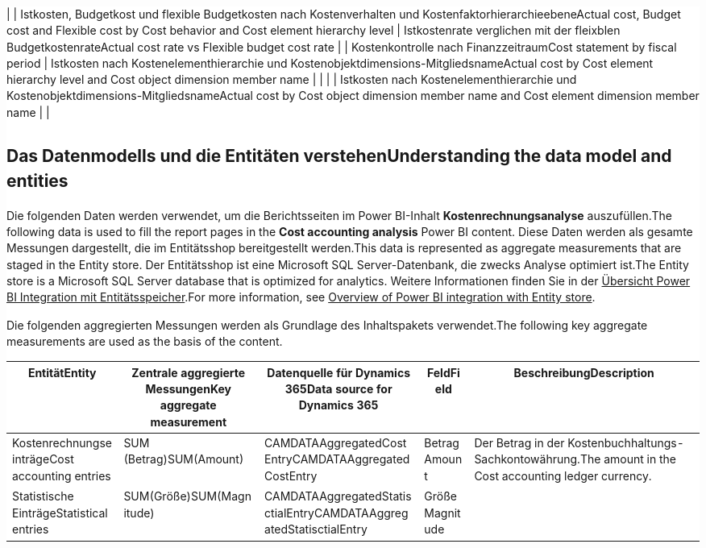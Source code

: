 |                                  | <span data-ttu-id="331a5-160">Istkosten, Budgetkost und flexible Budgetkosten nach Kostenverhalten und Kostenfaktorhierarchieebene</span><span class="sxs-lookup"><span data-stu-id="331a5-160">Actual cost, Budget cost and Flexible cost by Cost behavior and Cost element hierarchy level</span></span>                                  | <span data-ttu-id="331a5-161">Istkostenrate verglichen mit der fleixblen Budgetkostenrate</span><span class="sxs-lookup"><span data-stu-id="331a5-161">Actual cost rate vs Flexible budget cost rate</span></span> |
| <span data-ttu-id="331a5-162">Kostenkontrolle nach Finanzzeitraum</span><span class="sxs-lookup"><span data-stu-id="331a5-162">Cost statement by fiscal period</span></span>  | <span data-ttu-id="331a5-163">Istkosten nach Kostenelementhierarchie und Kostenobjektdimensions-Mitgliedsname</span><span class="sxs-lookup"><span data-stu-id="331a5-163">Actual cost by Cost element hierarchy level and Cost object dimension member name</span></span>                                             |                                               |
|                                  | <span data-ttu-id="331a5-164">Istkosten nach Kostenelementhierarchie und Kostenobjektdimensions-Mitgliedsname</span><span class="sxs-lookup"><span data-stu-id="331a5-164">Actual cost by Cost object dimension member name and Cost element dimension member name</span></span>                                       |                                               |

## <a name="understanding-the-data-model-and-entities"></a><span data-ttu-id="331a5-165">Das Datenmodells und die Entitäten verstehen</span><span class="sxs-lookup"><span data-stu-id="331a5-165">Understanding the data model and entities</span></span>
<span data-ttu-id="331a5-166">Die folgenden Daten werden verwendet, um die Berichtsseiten im Power BI-Inhalt **Kostenrechnungsanalyse** auszufüllen.</span><span class="sxs-lookup"><span data-stu-id="331a5-166">The following data is used to fill the report pages in the **Cost accounting analysis** Power BI content.</span></span> <span data-ttu-id="331a5-167">Diese Daten werden als gesamte Messungen dargestellt, die im Entitätsshop bereitgestellt werden.</span><span class="sxs-lookup"><span data-stu-id="331a5-167">This data is represented as aggregate measurements that are staged in the Entity store.</span></span> <span data-ttu-id="331a5-168">Der Entitätsshop ist eine Microsoft SQL Server-Datenbank, die zwecks Analyse optimiert ist.</span><span class="sxs-lookup"><span data-stu-id="331a5-168">The Entity store is a Microsoft SQL Server database that is optimized for analytics.</span></span> <span data-ttu-id="331a5-169">Weitere Informationen finden Sie in der [Übersicht Power BI Integration mit Entitätsspeicher](power-bi-integration-entity-store.md).</span><span class="sxs-lookup"><span data-stu-id="331a5-169">For more information, see [Overview of Power BI integration with Entity store](power-bi-integration-entity-store.md).</span></span> 

<span data-ttu-id="331a5-170">Die folgenden aggregierten Messungen werden als Grundlage des Inhaltspakets verwendet.</span><span class="sxs-lookup"><span data-stu-id="331a5-170">The following key aggregate measurements are used as the basis of the content.</span></span>

| <span data-ttu-id="331a5-171">Entität</span><span class="sxs-lookup"><span data-stu-id="331a5-171">Entity</span></span>                  | <span data-ttu-id="331a5-172">Zentrale aggregierte Messungen</span><span class="sxs-lookup"><span data-stu-id="331a5-172">Key aggregate measurement</span></span> | <span data-ttu-id="331a5-173">Datenquelle für Dynamics 365</span><span class="sxs-lookup"><span data-stu-id="331a5-173">Data source for Dynamics 365</span></span>      | <span data-ttu-id="331a5-174">Feld</span><span class="sxs-lookup"><span data-stu-id="331a5-174">Field</span></span>     | <span data-ttu-id="331a5-175">Beschreibung</span><span class="sxs-lookup"><span data-stu-id="331a5-175">Description</span></span>                                        |
|-------------------------|---------------------------|-----------------------------------|-----------|----------------------------------------------------|
| <span data-ttu-id="331a5-176">Kostenrechnungseinträge</span><span class="sxs-lookup"><span data-stu-id="331a5-176">Cost accounting entries</span></span> | <span data-ttu-id="331a5-177">SUM (Betrag)</span><span class="sxs-lookup"><span data-stu-id="331a5-177">SUM(Amount)</span></span>               | <span data-ttu-id="331a5-178">CAMDATAAggregatedCostEntry</span><span class="sxs-lookup"><span data-stu-id="331a5-178">CAMDATAAggregatedCostEntry</span></span>        | <span data-ttu-id="331a5-179">Betrag</span><span class="sxs-lookup"><span data-stu-id="331a5-179">Amount</span></span>    | <span data-ttu-id="331a5-180">Der Betrag in der Kostenbuchhaltungs-Sachkontowährung.</span><span class="sxs-lookup"><span data-stu-id="331a5-180">The amount in the Cost accounting ledger currency.</span></span> |
| <span data-ttu-id="331a5-181">Statistische Einträge</span><span class="sxs-lookup"><span data-stu-id="331a5-181">Statistical entries</span></span>     | <span data-ttu-id="331a5-182">SUM(Größe)</span><span class="sxs-lookup"><span data-stu-id="331a5-182">SUM(Magnitude)</span></span>            | <span data-ttu-id="331a5-183">CAMDATAAggregatedStatisctialEntry</span><span class="sxs-lookup"><span data-stu-id="331a5-183">CAMDATAAggregatedStatisctialEntry</span></span> | <span data-ttu-id="331a5-184">Größe</span><span class="sxs-lookup"><span data-stu-id="331a5-184">Magnitude</span></span> |                                                    |
